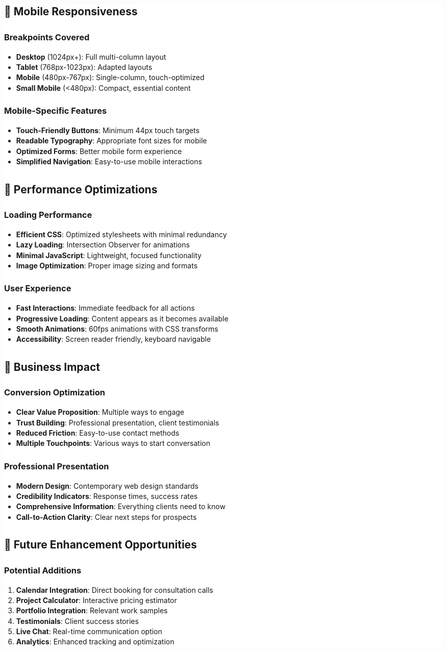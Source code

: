 ## 📱 Mobile Responsiveness

### **Breakpoints Covered**
- **Desktop** (1024px+): Full multi-column layout
- **Tablet** (768px-1023px): Adapted layouts
- **Mobile** (480px-767px): Single-column, touch-optimized
- **Small Mobile** (<480px): Compact, essential content

### **Mobile-Specific Features**
- **Touch-Friendly Buttons**: Minimum 44px touch targets
- **Readable Typography**: Appropriate font sizes for mobile
- **Optimized Forms**: Better mobile form experience
- **Simplified Navigation**: Easy-to-use mobile interactions

## 🚀 Performance Optimizations

### **Loading Performance**
- **Efficient CSS**: Optimized stylesheets with minimal redundancy
- **Lazy Loading**: Intersection Observer for animations
- **Minimal JavaScript**: Lightweight, focused functionality
- **Image Optimization**: Proper image sizing and formats

### **User Experience**
- **Fast Interactions**: Immediate feedback for all actions
- **Progressive Loading**: Content appears as it becomes available
- **Smooth Animations**: 60fps animations with CSS transforms
- **Accessibility**: Screen reader friendly, keyboard navigable

## 🎯 Business Impact

### **Conversion Optimization**
- **Clear Value Proposition**: Multiple ways to engage
- **Trust Building**: Professional presentation, client testimonials
- **Reduced Friction**: Easy-to-use contact methods
- **Multiple Touchpoints**: Various ways to start conversation

### **Professional Presentation**
- **Modern Design**: Contemporary web design standards
- **Credibility Indicators**: Response times, success rates
- **Comprehensive Information**: Everything clients need to know
- **Call-to-Action Clarity**: Clear next steps for prospects

## 🔄 Future Enhancement Opportunities

### **Potential Additions**
1. **Calendar Integration**: Direct booking for consultation calls
2. **Project Calculator**: Interactive pricing estimator
3. **Portfolio Integration**: Relevant work samples
4. **Testimonials**: Client success stories
5. **Live Chat**: Real-time communication option
6. **Analytics**: Enhanced tracking and optimization
